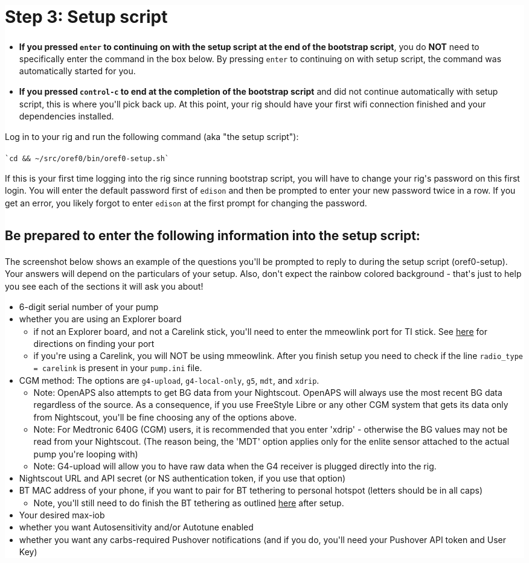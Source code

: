 # Step 3: Setup script

* **If you pressed `enter` to continuing on with the setup script at the end of the bootstrap script**, you do **NOT** need to specifically enter the command in the box below.  By pressing `enter` to continuing on with setup script, the command was automatically started for you.

* **If you pressed `control-c` to end at the completion of the bootstrap script** and did not continue automatically with setup script, this is where you'll pick back up.  At this point, your rig should have your first wifi connection finished and your dependencies installed.  

Log in to your rig and run the following command (aka "the setup script"):
    
    `cd && ~/src/oref0/bin/oref0-setup.sh`

If this is your first time logging into the rig since running bootstrap script, you will have to change your rig's password on this first login.  You will enter the default password first of `edison` and then be prompted to enter your new password twice in a row.  If you get an error, you likely forgot to enter `edison` at the first prompt for changing the password.

## Be prepared to enter the following information into the setup script:

The screenshot below shows an example of the questions you'll be prompted to reply to during the setup script (oref0-setup).  Your answers will depend on the particulars of your setup.  Also, don't expect the rainbow colored background - that's just to help you see each of the sections it will ask you about!

* 6-digit serial number of your pump
* whether you are using an Explorer board
   * if not an Explorer board, and not a Carelink stick, you'll need to enter the mmeowlink port for TI stick.  See [here](https://github.com/oskarpearson/mmeowlink/wiki/Installing-MMeowlink) for directions on finding your port
    * if you're using a Carelink, you will NOT be using mmeowlink. After you finish setup you need to check if the line `radio_type = carelink` is present in your `pump.ini` file.
* CGM method:  The options are `g4-upload`, `g4-local-only`, `g5`, `mdt`, and `xdrip`.
   * Note:  OpenAPS also attempts to get BG data from your Nightscout.  OpenAPS will always use the most recent BG data regardless of the source. As a consequence, if you use FreeStyle Libre or any other CGM system that gets its data only from Nightscout, you'll be fine choosing any of the options above. 
   * Note:  For Medtronic 640G (CGM) users, it is recommended that you enter 'xdrip' - otherwise the BG values may not be read from your Nightscout. (The reason being, the 'MDT' option applies only for the enlite sensor attached to the actual pump you're looping with)
   * Note: G4-upload will allow you to have raw data when the G4 receiver is plugged directly into the rig.
* Nightscout URL and API secret (or NS authentication token, if you use that option)
* BT MAC address of your phone, if you want to pair for BT tethering to personal hotspot (letters should be in all caps)
  * Note, you'll still need to do finish the BT tethering as outlined [here](<../Usage and maintenance/Wifi/bluetooth-tethering-edison>) after setup.
* Your desired max-iob
* whether you want Autosensitivity and/or Autotune enabled
* whether you want any carbs-required Pushover notifications (and if you do, you'll need your Pushover API token and User Key)
